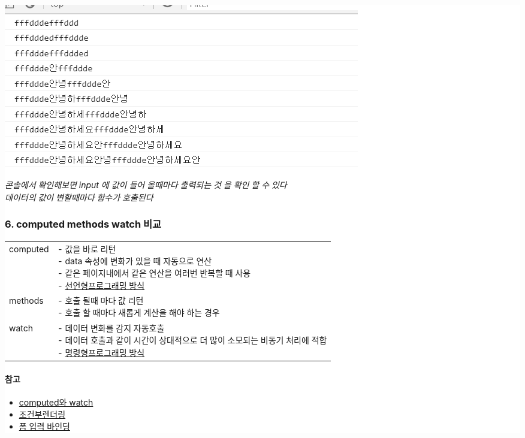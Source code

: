 
<img src="images/console3.png">

*콘솔에서 확인해보면 input 에 값이 들어 올때마다 출력되는 것 을 확인 할 수 있다<br>데이터의 값이 변할때마다 함수가 호출된다*


### 6. computed methods watch 비교 

|  |  | 
|:--------|:--------|
| computed | - 값을 바로 리턴 <br> - data 속성에 변화가 있을 때 자동으로 연산 <br> - 같은 페이지내에서 같은 연산을 여러번 반복할 때 사용 <br> - <a href="https://ko.wikipedia.org/wiki/%EC%84%A0%EC%96%B8%ED%98%95_%ED%94%84%EB%A1%9C%EA%B7%B8%EB%9E%98%EB%B0%8D">선언형프로그래밍 방식</a>| 
| methods | - 호출 될때 마다 값 리턴 <br> - 호출 할 때마다 새롭게 계산을 해야 하는 경우| 
| watch | - 데이터 변화를 감지 자동호출 <br> - 데이터 호출과 같이 시간이 상대적으로 더 많이 소모되는 비동기 처리에 적합<br> - <a href="https://ko.wikipedia.org/wiki/%EB%AA%85%EB%A0%B9%ED%98%95_%ED%94%84%EB%A1%9C%EA%B7%B8%EB%9E%98%EB%B0%8D">명령형프로그래밍 방식</a>|  



#### 참고
- <a href="https://kr.vuejs.org/v2/guide/computed.html">computed와 watch</a> <br>
- <a href="https://kr.vuejs.org/v2/guide/conditional.html">조건부렌더링</a> <br>
- <a href="https://kr.vuejs.org/v2/guide/forms.html">폼 입력 바인딩</a>